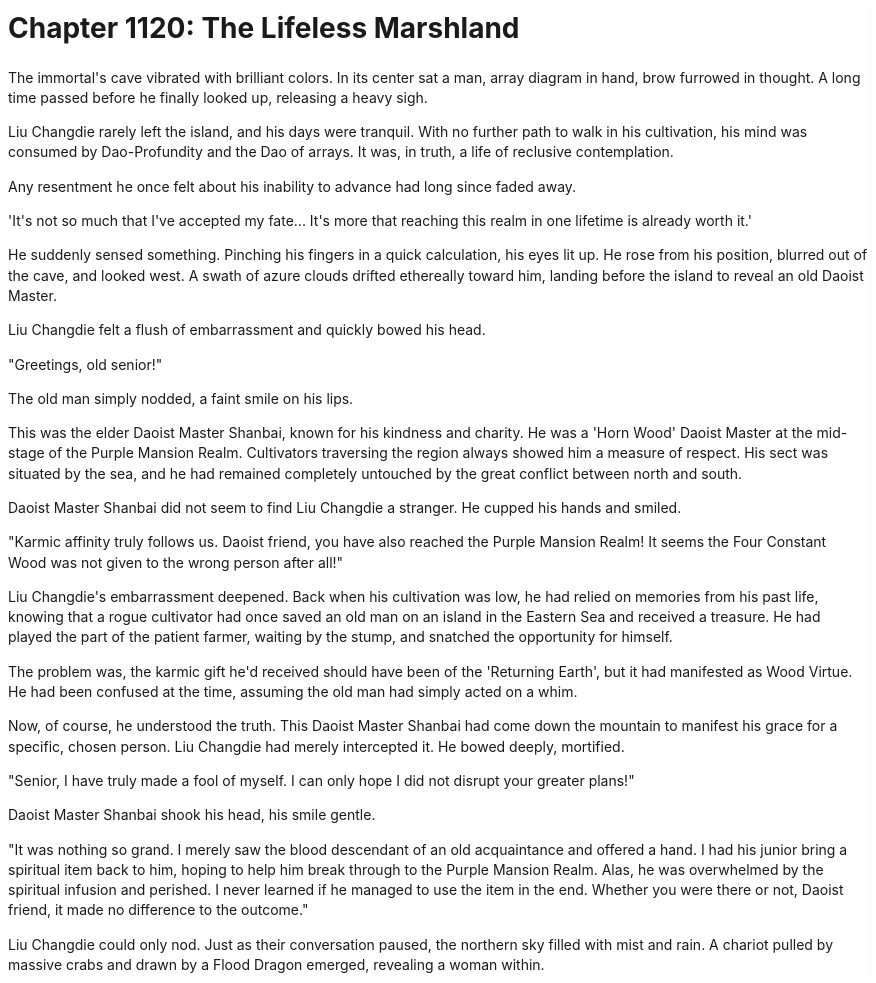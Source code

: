 # Chapter 1120: The Lifeless Marshland

The immortal's cave vibrated with brilliant colors. In its center sat a man, array diagram in hand, brow furrowed in thought. A long time passed before he finally looked up, releasing a heavy sigh.

Liu Changdie rarely left the island, and his days were tranquil. With no further path to walk in his cultivation, his mind was consumed by Dao-Profundity and the Dao of arrays. It was, in truth, a life of reclusive contemplation.

Any resentment he once felt about his inability to advance had long since faded away.

'It's not so much that I've accepted my fate... It's more that reaching this realm in one lifetime is already worth it.'

He suddenly sensed something. Pinching his fingers in a quick calculation, his eyes lit up. He rose from his position, blurred out of the cave, and looked west. A swath of azure clouds drifted ethereally toward him, landing before the island to reveal an old Daoist Master.

Liu Changdie felt a flush of embarrassment and quickly bowed his head.

"Greetings, old senior!"

The old man simply nodded, a faint smile on his lips.

This was the elder Daoist Master Shanbai, known for his kindness and charity. He was a 'Horn Wood' Daoist Master at the mid-stage of the Purple Mansion Realm. Cultivators traversing the region always showed him a measure of respect. His sect was situated by the sea, and he had remained completely untouched by the great conflict between north and south.

Daoist Master Shanbai did not seem to find Liu Changdie a stranger. He cupped his hands and smiled.

"Karmic affinity truly follows us. Daoist friend, you have also reached the Purple Mansion Realm! It seems the Four Constant Wood was not given to the wrong person after all!"

Liu Changdie's embarrassment deepened. Back when his cultivation was low, he had relied on memories from his past life, knowing that a rogue cultivator had once saved an old man on an island in the Eastern Sea and received a treasure. He had played the part of the patient farmer, waiting by the stump, and snatched the opportunity for himself.

The problem was, the karmic gift he'd received should have been of the 'Returning Earth', but it had manifested as Wood Virtue. He had been confused at the time, assuming the old man had simply acted on a whim.

Now, of course, he understood the truth. This Daoist Master Shanbai had come down the mountain to manifest his grace for a specific, chosen person. Liu Changdie had merely intercepted it. He bowed deeply, mortified.

"Senior, I have truly made a fool of myself. I can only hope I did not disrupt your greater plans!"

Daoist Master Shanbai shook his head, his smile gentle.

"It was nothing so grand. I merely saw the blood descendant of an old acquaintance and offered a hand. I had his junior bring a spiritual item back to him, hoping to help him break through to the Purple Mansion Realm. Alas, he was overwhelmed by the spiritual infusion and perished. I never learned if he managed to use the item in the end. Whether you were there or not, Daoist friend, it made no difference to the outcome."

Liu Changdie could only nod. Just as their conversation paused, the northern sky filled with mist and rain. A chariot pulled by massive crabs and drawn by a Flood Dragon emerged, revealing a woman within.
